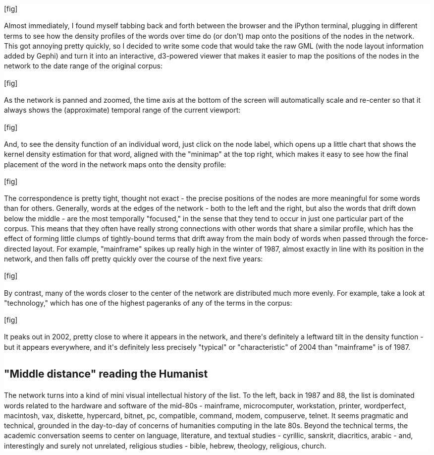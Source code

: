 [fig]

Almost immediately, I found myself tabbing back and forth between the browser and the iPython terminal, plugging in different terms to see how the density profiles of the words over time do (or don't) map onto the positions of the nodes in the network. This got annoying pretty quickly, so I decided to write some code that would take the raw GML (with the node layout information added by Gephi) and turn it into an interactive, d3-powered viewer that makes it easier to map the positions of the nodes in the network to the date range of the original corpus:

[fig]

As the network is panned and zoomed, the time axis at the bottom of the screen will automatically scale and re-center so that it always shows the (approximate) temporal range of the current viewport:

[fig]

And, to see the density function of an individual word, just click on the node label, which opens up a little chart that shows the kernel density estimation for that word, aligned with the "minimap" at the top right, which makes it easy to see how the final placement of the word in the network maps onto the density profile:

[fig]

The correspondence is pretty tight, thought not exact - the precise positions of the nodes are more meaningful for some words than for others. Generally, words at the edges of the network - both to the left and the right, but also the words that drift down below the middle - are the most temporally "focused," in the sense that they tend to occur in just one particular part of the corpus. This means that they often have really strong connections with other words that share a similar profile, which has the effect of forming little clumps of tightly-bound terms that drift away from the main body of words when passed through the force-directed layout. For example, "mainframe" spikes up really high in the winter of 1987, almost exactly in line with its position in the network, and then falls off pretty quickly over the course of the next five years:

[fig]

By contrast, many of the words closer to the center of the network are distributed much more evenly. For example, take a look at "technology," which has one of the highest pageranks of any of the terms in the corpus:

[fig]

It peaks out in 2002, pretty close to where it appears in the network, and there's definitely a leftward tilt in the density function - but it appears everywhere, and it's definitely less precisely "typical" or "characteristic" of 2004 than "mainframe" is of 1987.

## "Middle distance" reading the Humanist

The network turns into a kind of mini visual intellectual history of the list. To the left, back in 1987 and 88, the list is dominated words related to the hardware and software of the mid-80s - mainframe, microcomputer, workstation, printer, wordperfect, macintosh, vax, diskette, hypercard, bitnet, pc, compatible, command, modem, compuserve, telnet. It seems pragmatic and technical, grounded in the day-to-day of concerns of humanities computing in the late 80s. Beyond the technical terms, the academic conversation seems to center on language, literature, and textual studies - cyrillic, sanskrit, diacritics, arabic - and, interestingly and surely not unrelated, religious studies - bible, hebrew, theology, religious, church.
